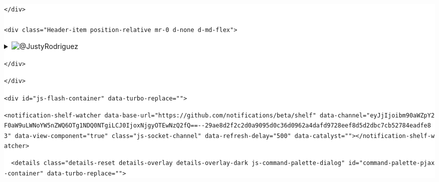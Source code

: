     </div>

    <div class="Header-item position-relative mr-0 d-none d-md-flex">
        
  <details class="details-overlay details-reset js-feature-preview-indicator-container" data-feature-preview-indicator-src="/users/JustyRodriguez/feature_preview/indicator_check"><summary class="Header-link" aria-label="View profile and more" data-analytics-event="{&quot;category&quot;:&quot;Header&quot;,&quot;action&quot;:&quot;show menu&quot;,&quot;label&quot;:&quot;icon:avatar&quot;}" aria-haspopup="menu" role="button">
    <img src="./tec · JustyRodriguez_kkk@bbdb683_files/98544458" alt="@JustyRodriguez" size="20" height="20" width="20" data-view-component="true" class="avatar avatar-small circle">
      <span class="unread-indicator js-feature-preview-indicator" style="top: 1px;"></span>
    <span class="dropdown-caret"></span>
  </summary></details>

    </div>
</header>

          
    </div>

  <div id="start-of-content" class="show-on-focus"></div>







    <div id="js-flash-container" data-turbo-replace="">





  <template class="js-flash-template"></template>
</div>


    
    <notification-shelf-watcher data-base-url="https://github.com/notifications/beta/shelf" data-channel="eyJjIjoibm90aWZpY2F0aW9uLWNoYW5nZWQ6OTg1NDQ0NTgiLCJ0IjoxNjgyOTEwNzQ2fQ==--29ae8d2f2c2d0a9095d0c36d0962a4dafd9728eef8d5d2dbc7cb52784eadfe83" data-view-component="true" class="js-socket-channel" data-refresh-delay="500" data-catalyst=""></notification-shelf-watcher>
  <div hidden="" data-initial="" data-target="notification-shelf-watcher.placeholder"></div>






      <details class="details-reset details-overlay details-overlay-dark js-command-palette-dialog" id="command-palette-pjax-container" data-turbo-replace="">
  <summary aria-label="command palette trigger" tabindex="-1" role="button"></summary>
  <details-dialog class="command-palette-details-dialog d-flex flex-column flex-justify-center height-fit" aria-label="command palette" role="dialog" aria-modal="true">
    <command-palette class="command-palette color-bg-default rounded-3 border color-shadow-small" return-to="/_view_fragments/Voltron::CommitFragmentsController/show/JustyRodriguez/kkk/bbdb68312be8726e7ce6658f93af4dcf4797cde4/repo_layout" user-id="98544458" activation-hotkey="Mod+k,Mod+Alt+k" command-mode-hotkey="Mod+Shift+k" data-action="
        command-palette-input-ready:command-palette#inputReady
        command-palette-page-stack-updated:command-palette#updateInputScope
        itemsUpdated:command-palette#itemsUpdated
        keydown:command-palette#onKeydown
        loadingStateChanged:command-palette#loadingStateChanged
        selectedItemChanged:command-palette#selectedItemChanged
        pageFetchError:command-palette#pageFetchError
      " data-catalyst="">
